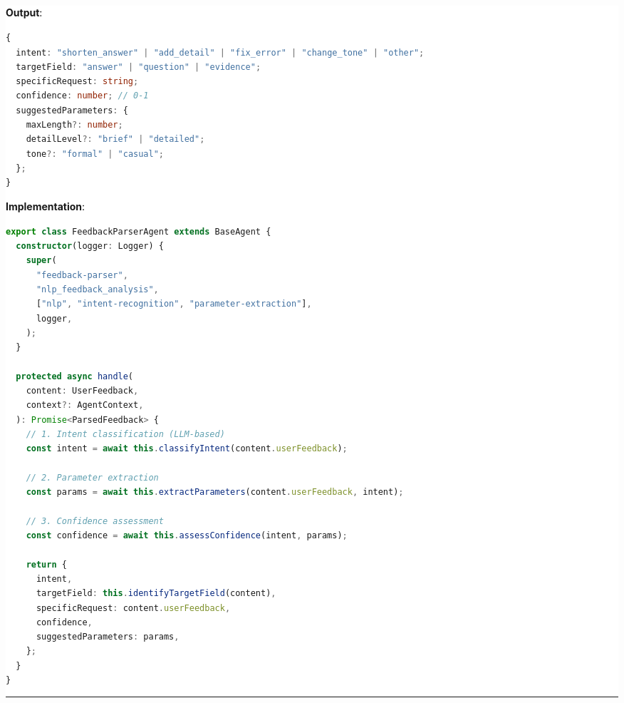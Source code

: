 **Output**:

```typescript
{
  intent: "shorten_answer" | "add_detail" | "fix_error" | "change_tone" | "other";
  targetField: "answer" | "question" | "evidence";
  specificRequest: string;
  confidence: number; // 0-1
  suggestedParameters: {
    maxLength?: number;
    detailLevel?: "brief" | "detailed";
    tone?: "formal" | "casual";
  };
}
```

**Implementation**:

```typescript
export class FeedbackParserAgent extends BaseAgent {
  constructor(logger: Logger) {
    super(
      "feedback-parser",
      "nlp_feedback_analysis",
      ["nlp", "intent-recognition", "parameter-extraction"],
      logger,
    );
  }

  protected async handle(
    content: UserFeedback,
    context?: AgentContext,
  ): Promise<ParsedFeedback> {
    // 1. Intent classification (LLM-based)
    const intent = await this.classifyIntent(content.userFeedback);

    // 2. Parameter extraction
    const params = await this.extractParameters(content.userFeedback, intent);

    // 3. Confidence assessment
    const confidence = await this.assessConfidence(intent, params);

    return {
      intent,
      targetField: this.identifyTargetField(content),
      specificRequest: content.userFeedback,
      confidence,
      suggestedParameters: params,
    };
  }
}
```

---

